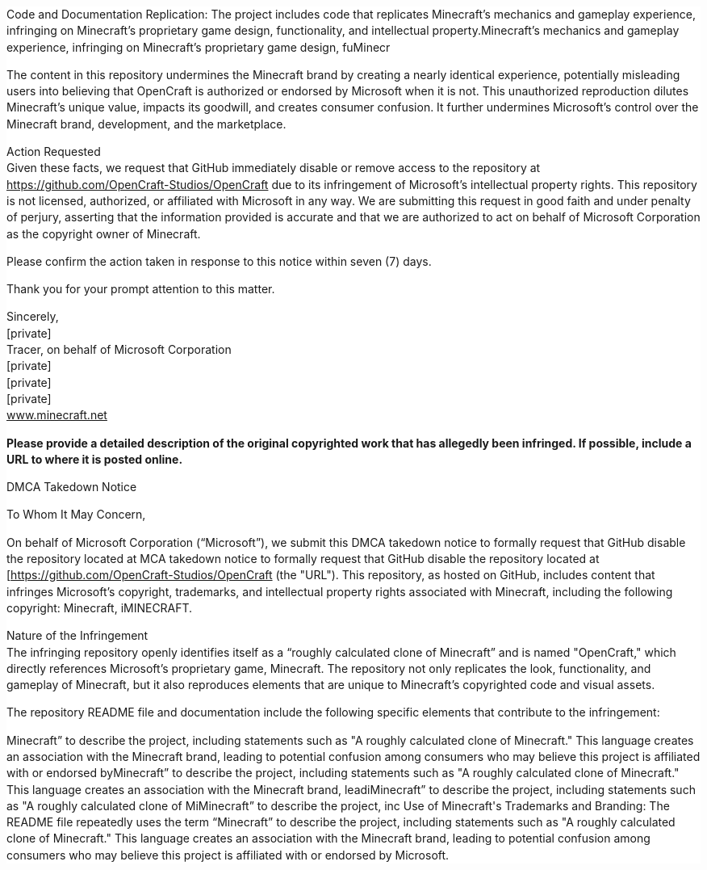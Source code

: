 Code and Documentation Replication: The project includes code that replicates Minecraft’s mechanics and gameplay experience, infringing on Minecraft’s proprietary game design, functionality, and intellectual property.Minecraft’s mechanics and gameplay experience, infringing on Minecraft’s proprietary game design, fuMinecr

The content in this repository undermines the Minecraft brand by creating a nearly identical experience, potentially misleading users into believing that OpenCraft is authorized or endorsed by Microsoft when it is not. This unauthorized reproduction dilutes Minecraft’s unique value, impacts its goodwill, and creates consumer confusion. It further undermines Microsoft’s control over the Minecraft brand, development, and the marketplace.

Action Requested  
Given these facts, we request that GitHub immediately disable or remove access to the repository at https://github.com/OpenCraft-Studios/OpenCraft due to its infringement of Microsoft’s intellectual property rights. This repository is not licensed, authorized, or affiliated with Microsoft in any way. We are submitting this request in good faith and under penalty of perjury, asserting that the information provided is accurate and that we are authorized to act on behalf of Microsoft Corporation as the copyright owner of Minecraft.

Please confirm the action taken in response to this notice within seven (7) days.

Thank you for your prompt attention to this matter.

Sincerely,  
[private]  
Tracer, on behalf of Microsoft Corporation  
[private]  
[private]  
[private]  
www.minecraft.net

**Please provide a detailed description of the original copyrighted work that has allegedly been infringed. If possible, include a URL to where it is posted online.**

DMCA Takedown Notice

To Whom It May Concern,

On behalf of Microsoft Corporation (“Microsoft”), we submit this DMCA takedown notice to formally request that GitHub disable the repository located at MCA takedown notice to formally request that GitHub disable the repository located at [https://github.com/OpenCraft-Studios/OpenCraft (the "URL"). This repository, as hosted on GitHub, includes content that infringes Microsoft’s copyright, trademarks, and intellectual property rights associated with Minecraft, including the following copyright: Minecraft, iMINECRAFT.

Nature of the Infringement  
The infringing repository openly identifies itself as a “roughly calculated clone of Minecraft” and is named "OpenCraft," which directly references Microsoft’s proprietary game, Minecraft. The repository not only replicates the look, functionality, and gameplay of Minecraft, but it also reproduces elements that are unique to Minecraft’s copyrighted code and visual assets.

The repository README file and documentation include the following specific elements that contribute to the infringement:

Minecraft” to describe the project, including statements such as "A roughly calculated clone of Minecraft." This language creates an association with the Minecraft brand, leading to potential confusion among consumers who may believe this project is affiliated with or endorsed byMinecraft” to describe the project, including statements such as "A roughly calculated clone of Minecraft." This language creates an association with the Minecraft brand, leadiMinecraft” to describe the project, including statements such as "A roughly calculated clone of MiMinecraft” to describe the project, inc
Use of Minecraft's Trademarks and Branding: The README file repeatedly uses the term “Minecraft” to describe the project, including statements such as "A roughly calculated clone of Minecraft." This language creates an association with the Minecraft brand, leading to potential confusion among consumers who may believe this project is affiliated with or endorsed by Microsoft.
